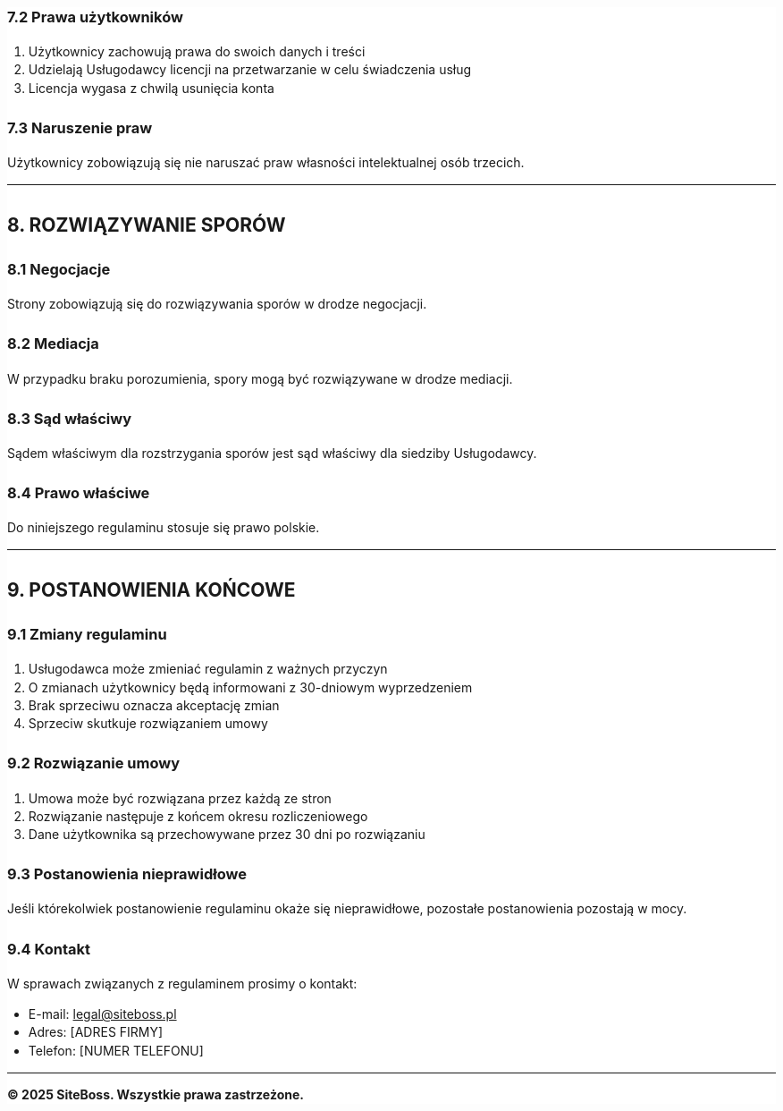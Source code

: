 ### 7.2 Prawa użytkowników
1. Użytkownicy zachowują prawa do swoich danych i treści
2. Udzielają Usługodawcy licencji na przetwarzanie w celu świadczenia usług
3. Licencja wygasa z chwilą usunięcia konta

### 7.3 Naruszenie praw
Użytkownicy zobowiązują się nie naruszać praw własności intelektualnej osób trzecich.

---

## 8. ROZWIĄZYWANIE SPORÓW

### 8.1 Negocjacje
Strony zobowiązują się do rozwiązywania sporów w drodze negocjacji.

### 8.2 Mediacja
W przypadku braku porozumienia, spory mogą być rozwiązywane w drodze mediacji.

### 8.3 Sąd właściwy
Sądem właściwym dla rozstrzygania sporów jest sąd właściwy dla siedziby Usługodawcy.

### 8.4 Prawo właściwe
Do niniejszego regulaminu stosuje się prawo polskie.

---

## 9. POSTANOWIENIA KOŃCOWE

### 9.1 Zmiany regulaminu
1. Usługodawca może zmieniać regulamin z ważnych przyczyn
2. O zmianach użytkownicy będą informowani z 30-dniowym wyprzedzeniem
3. Brak sprzeciwu oznacza akceptację zmian
4. Sprzeciw skutkuje rozwiązaniem umowy

### 9.2 Rozwiązanie umowy
1. Umowa może być rozwiązana przez każdą ze stron
2. Rozwiązanie następuje z końcem okresu rozliczeniowego
3. Dane użytkownika są przechowywane przez 30 dni po rozwiązaniu

### 9.3 Postanowienia nieprawidłowe
Jeśli którekolwiek postanowienie regulaminu okaże się nieprawidłowe, pozostałe postanowienia pozostają w mocy.

### 9.4 Kontakt
W sprawach związanych z regulaminem prosimy o kontakt:
- E-mail: legal@siteboss.pl
- Adres: [ADRES FIRMY]
- Telefon: [NUMER TELEFONU]

---

**© 2025 SiteBoss. Wszystkie prawa zastrzeżone.** 